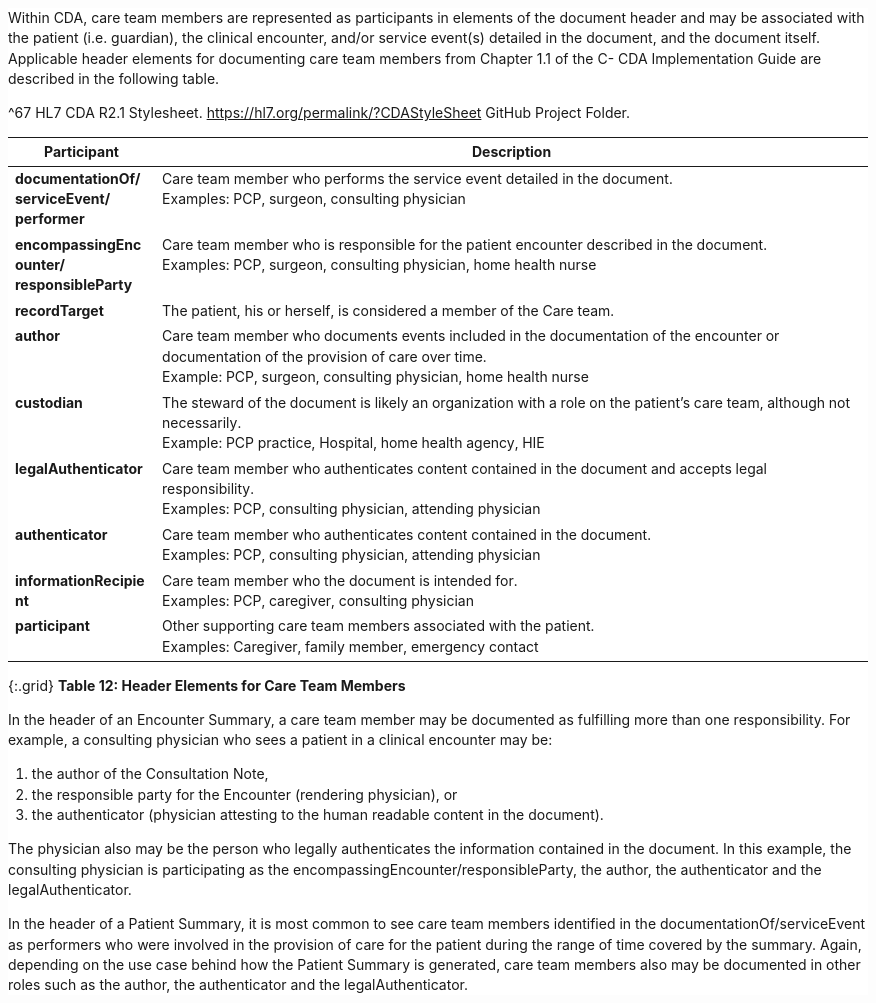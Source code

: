 Within CDA, care team members are represented as participants in elements of the document header and may be
associated with the patient (i.e. guardian), the clinical encounter, and/or service event(s) detailed in the document,
and the document itself. Applicable header elements for documenting care team members from Chapter 1.1 of the
C- CDA Implementation Guide are described in the following table.

^67 HL7 CDA R2.1 Stylesheet. https://hl7.org/permalink/?CDAStyleSheet
GitHub Project Folder.

| **Participant**   | **Description**    |
| ---- | ------ |
| **documentationOf/<br />serviceEvent/<br />performer**   | Care team member who performs the service event detailed in the document.<br />Examples: PCP, surgeon, consulting physician  |
| **encompassingEncounter/<br />responsibleParty**   | Care team member who is responsible for the patient encounter described in the document.<br />Examples: PCP, surgeon, consulting physician, home health nurse  |
| **recordTarget**   | The patient, his or herself, is considered a member of the Care team.  |
| **author**   | Care team member who documents events included in the documentation of the encounter or documentation of the provision of care over time.<br />Example: PCP, surgeon, consulting physician, home health nurse  |
| **custodian**   |  The steward of the document is likely an organization with a role on the patient’s care team, although not necessarily.<br />Example: PCP practice, Hospital, home health agency, HIE |
| **legalAuthenticator**   | Care team member who authenticates content contained in the document and accepts legal responsibility.<br />Examples: PCP, consulting physician, attending physician  |
| **authenticator**   | Care team member who authenticates content contained in the document.<br />Examples: PCP, consulting physician, attending physician  |
| **informationRecipient**   | Care team member who the document is intended for.<br />Examples: PCP, caregiver, consulting physician  |
| **participant**   | Other supporting care team members associated with the patient.<br />Examples: Caregiver, family member, emergency contact  |
{:.grid}
**Table 12: Header Elements for Care Team Members**

In the header of an Encounter Summary, a care team member may be documented as fulfilling more than one
responsibility. For example, a consulting physician who sees a patient in a clinical encounter may be:

1. the author of the Consultation Note,
2. the responsible party for the Encounter (rendering physician), or
3. the authenticator (physician attesting to the human readable content in the document).

The physician also may be the person who legally authenticates the information contained in the document. In this
example, the consulting physician is participating as the encompassingEncounter/responsibleParty, the author, the
authenticator and the legalAuthenticator.

In the header of a Patient Summary, it is most common to see care team members identified in the
documentationOf/serviceEvent as performers who were involved in the provision of care for the patient during the
range of time covered by the summary. Again, depending on the use case behind how the Patient Summary is
generated, care team members also may be documented in other roles such as the author, the authenticator and
the legalAuthenticator.
